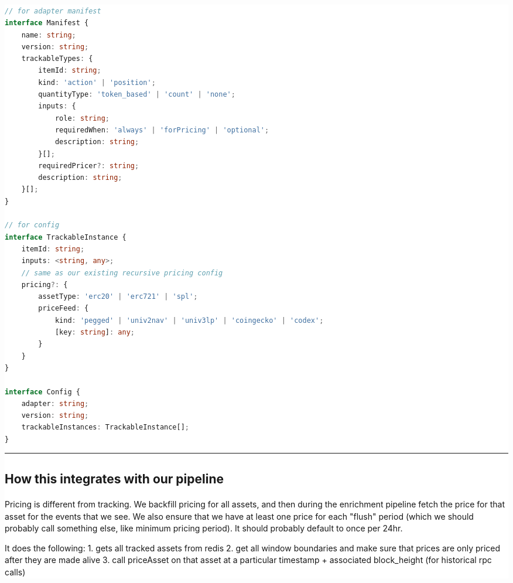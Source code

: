 ```ts
// for adapter manifest
interface Manifest {
    name: string;
    version: string;
    trackableTypes: {
        itemId: string;
        kind: 'action' | 'position';
        quantityType: 'token_based' | 'count' | 'none';
        inputs: {
            role: string;
            requiredWhen: 'always' | 'forPricing' | 'optional';
            description: string;
        }[];
        requiredPricer?: string;
        description: string;
    }[];
}

// for config
interface TrackableInstance {
    itemId: string;
    inputs: <string, any>;
    // same as our existing recursive pricing config
    pricing?: {
        assetType: 'erc20' | 'erc721' | 'spl';
        priceFeed: {
            kind: 'pegged' | 'univ2nav' | 'univ3lp' | 'coingecko' | 'codex';
            [key: string]: any;
        }
    }
}

interface Config {
    adapter: string;
    version: string;
    trackableInstances: TrackableInstance[];
}
```

---

## How this integrates with our pipeline

Pricing is different from tracking.
We backfill pricing for all assets, and then during the enrichment pipeline fetch the price for that asset for the events that we see.
We also ensure that we have at least one price for each "flush" period (which we should probably call something else, like minimum pricing period). It should probably default to once per 24hr.

It does the following: 1. gets all tracked assets from redis 2. get all window boundaries and make sure that prices are only priced after they are made alive 3. call priceAsset on that asset at a particular timestamp + associated block_height (for historical rpc calls)
